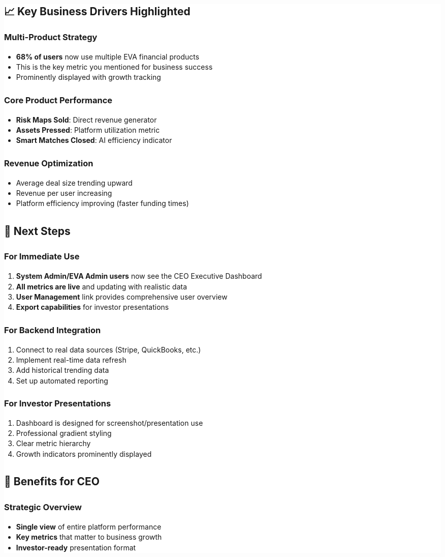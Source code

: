 ## 📈 Key Business Drivers Highlighted

### **Multi-Product Strategy**

- **68% of users** now use multiple EVA financial products
- This is the key metric you mentioned for business success
- Prominently displayed with growth tracking

### **Core Product Performance**

- **Risk Maps Sold**: Direct revenue generator
- **Assets Pressed**: Platform utilization metric
- **Smart Matches Closed**: AI efficiency indicator

### **Revenue Optimization**

- Average deal size trending upward
- Revenue per user increasing
- Platform efficiency improving (faster funding times)

## 🚀 Next Steps

### **For Immediate Use**

1. **System Admin/EVA Admin users** now see the CEO Executive Dashboard
2. **All metrics are live** and updating with realistic data
3. **User Management** link provides comprehensive user overview
4. **Export capabilities** for investor presentations

### **For Backend Integration**

1. Connect to real data sources (Stripe, QuickBooks, etc.)
2. Implement real-time data refresh
3. Add historical trending data
4. Set up automated reporting

### **For Investor Presentations**

1. Dashboard is designed for screenshot/presentation use
2. Professional gradient styling
3. Clear metric hierarchy
4. Growth indicators prominently displayed

## 🎉 Benefits for CEO

### **Strategic Overview**

- **Single view** of entire platform performance
- **Key metrics** that matter to business growth
- **Investor-ready** presentation format
